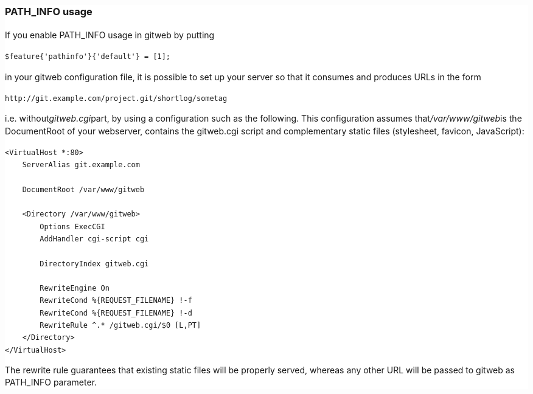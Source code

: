 


### [](%5339#_path_info_usage "")PATH_INFO usage<a name="_path_info_usage"></a>


If you enable PATH_INFO usage in gitweb by putting



```
$feature{'pathinfo'}{'default'} = [1];
```




in your gitweb configuration file, it is possible to set up your server so that it consumes and produces URLs in the form



```
http://git.example.com/project.git/shortlog/sometag
```




i.e. without<em>gitweb.cgi</em>part, by using a configuration such as the following. This configuration assumes that<em>/var/www/gitweb</em>is the DocumentRoot of your webserver, contains the gitweb.cgi script and complementary static files (stylesheet, favicon, JavaScript):



```
<VirtualHost *:80>
	ServerAlias git.example.com

	DocumentRoot /var/www/gitweb

	<Directory /var/www/gitweb>
		Options ExecCGI
		AddHandler cgi-script cgi

		DirectoryIndex gitweb.cgi

		RewriteEngine On
		RewriteCond %{REQUEST_FILENAME} !-f
		RewriteCond %{REQUEST_FILENAME} !-d
		RewriteRule ^.* /gitweb.cgi/$0 [L,PT]
	</Directory>
</VirtualHost>
```




The rewrite rule guarantees that existing static files will be properly served, whereas any other URL will be passed to gitweb as PATH_INFO parameter.



